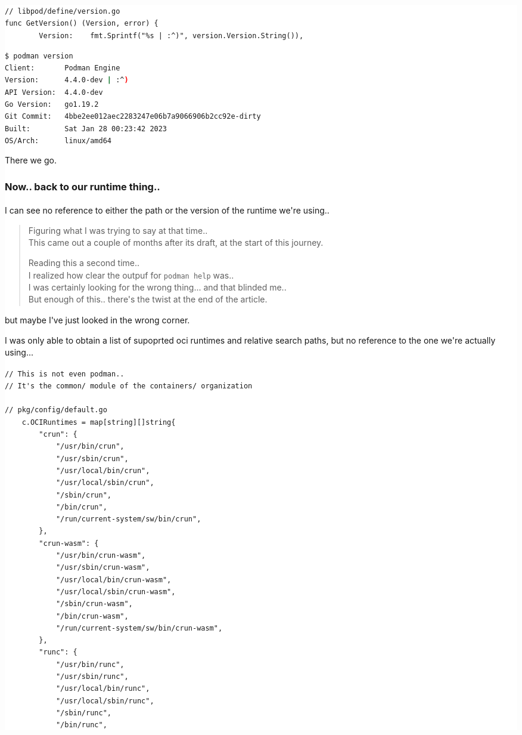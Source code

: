 ```golang
// libpod/define/version.go
func GetVersion() (Version, error) {
		Version:    fmt.Sprintf("%s | :^)", version.Version.String()),
```

```bash
$ podman version
Client:       Podman Engine
Version:      4.4.0-dev | :^)
API Version:  4.4.0-dev
Go Version:   go1.19.2
Git Commit:   4bbe2ee012aec2283247e06b7a9066906b2cc92e-dirty
Built:        Sat Jan 28 00:23:42 2023
OS/Arch:      linux/amd64

```
There we go.

### Now.. back to our runtime thing..

I can see no reference to either the path or the version of the runtime we're using..

> Figuring what I was trying to say at that time..  
> This came out a couple of months after its draft, at the start of this journey.
> 
> Reading this a second time..  
> I realized how clear the outpuf for `podman help` was..  
> I was certainly looking for the wrong thing... and that blinded me..  
> But enough of this.. there's the twist at the end of the article.

but maybe I've just looked in the wrong corner. 

I was only able to obtain a list of supoprted oci runtimes and relative search paths,
but no reference to the one we're actually using...

```golang
// This is not even podman..
// It's the common/ module of the containers/ organization

// pkg/config/default.go
	c.OCIRuntimes = map[string][]string{
		"crun": {
			"/usr/bin/crun",
			"/usr/sbin/crun",
			"/usr/local/bin/crun",
			"/usr/local/sbin/crun",
			"/sbin/crun",
			"/bin/crun",
			"/run/current-system/sw/bin/crun",
		},
		"crun-wasm": {
			"/usr/bin/crun-wasm",
			"/usr/sbin/crun-wasm",
			"/usr/local/bin/crun-wasm",
			"/usr/local/sbin/crun-wasm",
			"/sbin/crun-wasm",
			"/bin/crun-wasm",
			"/run/current-system/sw/bin/crun-wasm",
		},
		"runc": {
			"/usr/bin/runc",
			"/usr/sbin/runc",
			"/usr/local/bin/runc",
			"/usr/local/sbin/runc",
			"/sbin/runc",
			"/bin/runc",
```